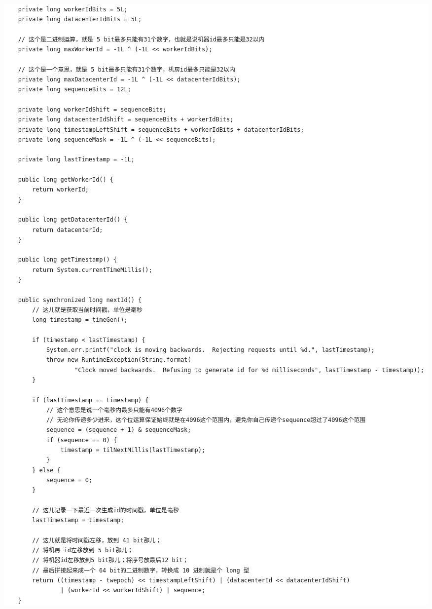 ```
    private long workerIdBits = 5L;
    private long datacenterIdBits = 5L;

    // 这个是二进制运算，就是 5 bit最多只能有31个数字，也就是说机器id最多只能是32以内
    private long maxWorkerId = -1L ^ (-1L << workerIdBits);

    // 这个是一个意思，就是 5 bit最多只能有31个数字，机房id最多只能是32以内
    private long maxDatacenterId = -1L ^ (-1L << datacenterIdBits);
    private long sequenceBits = 12L;

    private long workerIdShift = sequenceBits;
    private long datacenterIdShift = sequenceBits + workerIdBits;
    private long timestampLeftShift = sequenceBits + workerIdBits + datacenterIdBits;
    private long sequenceMask = -1L ^ (-1L << sequenceBits);

    private long lastTimestamp = -1L;

    public long getWorkerId() {
        return workerId;
    }

    public long getDatacenterId() {
        return datacenterId;
    }

    public long getTimestamp() {
        return System.currentTimeMillis();
    }

    public synchronized long nextId() {
        // 这儿就是获取当前时间戳，单位是毫秒
        long timestamp = timeGen();

        if (timestamp < lastTimestamp) {
            System.err.printf("clock is moving backwards.  Rejecting requests until %d.", lastTimestamp);
            throw new RuntimeException(String.format(
                    "Clock moved backwards.  Refusing to generate id for %d milliseconds", lastTimestamp - timestamp));
        }

        if (lastTimestamp == timestamp) {
            // 这个意思是说一个毫秒内最多只能有4096个数字
            // 无论你传递多少进来，这个位运算保证始终就是在4096这个范围内，避免你自己传递个sequence超过了4096这个范围
            sequence = (sequence + 1) & sequenceMask;
            if (sequence == 0) {
                timestamp = tilNextMillis(lastTimestamp);
            }
        } else {
            sequence = 0;
        }

        // 这儿记录一下最近一次生成id的时间戳，单位是毫秒
        lastTimestamp = timestamp;

        // 这儿就是将时间戳左移，放到 41 bit那儿；
        // 将机房 id左移放到 5 bit那儿；
        // 将机器id左移放到5 bit那儿；将序号放最后12 bit；
        // 最后拼接起来成一个 64 bit的二进制数字，转换成 10 进制就是个 long 型
        return ((timestamp - twepoch) << timestampLeftShift) | (datacenterId << datacenterIdShift)
                | (workerId << workerIdShift) | sequence;
    }

```